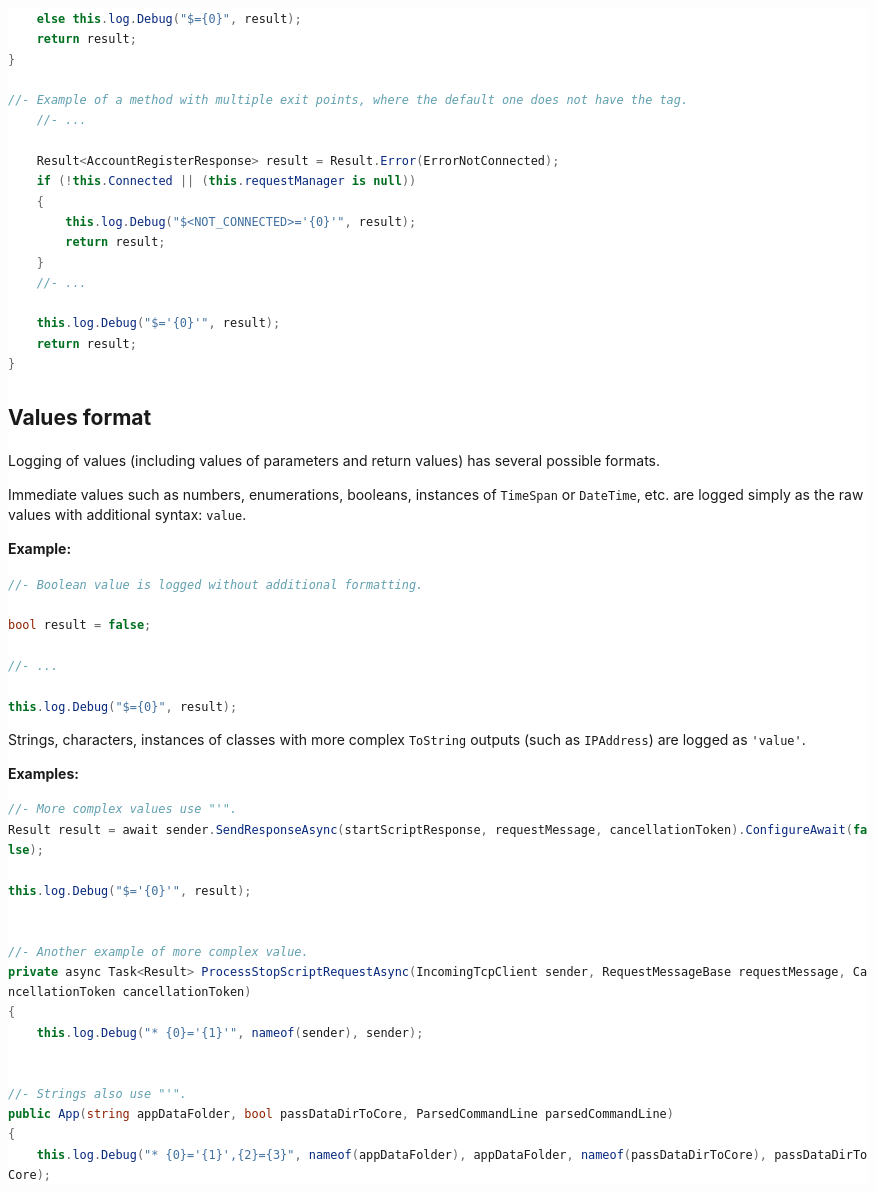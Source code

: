 ```csharp
    else this.log.Debug("$={0}", result);
    return result;
}

//- Example of a method with multiple exit points, where the default one does not have the tag.
    //- ...
    
    Result<AccountRegisterResponse> result = Result.Error(ErrorNotConnected);
    if (!this.Connected || (this.requestManager is null))
    {
        this.log.Debug("$<NOT_CONNECTED>='{0}'", result);
        return result;
    }
    //- ...

    this.log.Debug("$='{0}'", result);
    return result;
}
```

## Values format

Logging of values (including values of parameters and return values) has several possible formats.

Immediate values such as numbers, enumerations, booleans, instances of `TimeSpan` or `DateTime`, etc. are logged simply as the raw values with additional syntax: `value`.

**Example:**
```csharp
//- Boolean value is logged without additional formatting.

bool result = false;

//- ...

this.log.Debug("$={0}", result);
```

Strings, characters, instances of classes with more complex `ToString` outputs (such as `IPAddress`) are logged as `'value'`.

**Examples:**
```csharp
//- More complex values use "'".
Result result = await sender.SendResponseAsync(startScriptResponse, requestMessage, cancellationToken).ConfigureAwait(false);

this.log.Debug("$='{0}'", result);


//- Another example of more complex value.
private async Task<Result> ProcessStopScriptRequestAsync(IncomingTcpClient sender, RequestMessageBase requestMessage, CancellationToken cancellationToken)
{
    this.log.Debug("* {0}='{1}'", nameof(sender), sender);


//- Strings also use "'".
public App(string appDataFolder, bool passDataDirToCore, ParsedCommandLine parsedCommandLine)
{
    this.log.Debug("* {0}='{1}',{2}={3}", nameof(appDataFolder), appDataFolder, nameof(passDataDirToCore), passDataDirToCore);
```
